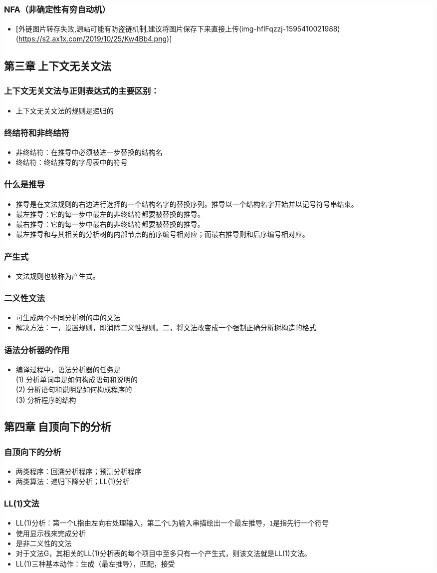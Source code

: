 ### NFA（非确定性有穷自动机）

- [外链图片转存失败,源站可能有防盗链机制,建议将图片保存下来直接上传(img-hflFqzzj-1595410021988)(https://s2.ax1x.com/2019/10/25/Kw4Bb4.png)]

## 第三章 上下文无关文法

### 上下文无关文法与正则表达式的主要区别：

- 上下文无关文法的规则是递归的

### 终结符和非终结符

- 非终结符：在推导中必须被进一步替换的结构名
- 终结符：终结推导的字母表中的符号

### 什么是推导

- 推导是在文法规则的右边进行选择的一个结构名字的替换序列。推导以一个结构名字开始并以记号符号串结束。
- 最左推导：它的每一步中最左的非终结符都要被替换的推导。
- 最右推导：它的每一步中最右的非终结符都要被替换的推导。
- 最左推导和与其相关的分析树的内部节点的前序编号相对应；而最右推导则和后序编号相对应。

### 产生式

- 文法规则也被称为产生式。

### 二义性文法

- 可生成两个不同分析树的串的文法
- 解决方法：一，设置规则，即消除二义性规则。二，将文法改变成一个强制正确分析树构造的格式

### 语法分析器的作用

- 编译过程中，语法分析器的任务是  
    (1) 分析单词串是如何构成语句和说明的  
    (2) 分析语句和说明是如何构成程序的  
    (3) 分析程序的结构

## 第四章 自顶向下的分析

### 自顶向下的分析

- 两类程序：回溯分析程序；预测分析程序
- 两类算法：递归下降分析；LL(1)分析

### LL(1)文法

- LL(1)分析：第一个`L`指由左向右处理输入，第二个`L`为输入串描绘出一个最左推导，`1`是指先行一个符号
- 使用显示栈来完成分析
- 是非二义性的文法
- 对于文法G，其相关的LL(1)分析表的每个项目中至多只有一个产生式，则该文法就是LL(1)文法。
- LL(1)三种基本动作：生成（最左推导），匹配，接受
